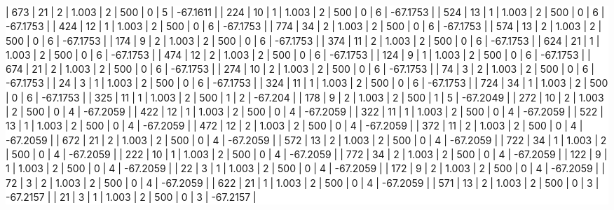 | 673 |            21 |           2 |                               1.003 |          2 |          500 |              0 |                  5 |     -67.1611 |
| 224 |            10 |           1 |                               1.003 |          2 |          500 |              0 |                  6 |     -67.1753 |
| 524 |            13 |           1 |                               1.003 |          2 |          500 |              0 |                  6 |     -67.1753 |
| 424 |            12 |           1 |                               1.003 |          2 |          500 |              0 |                  6 |     -67.1753 |
| 774 |            34 |           2 |                               1.003 |          2 |          500 |              0 |                  6 |     -67.1753 |
| 574 |            13 |           2 |                               1.003 |          2 |          500 |              0 |                  6 |     -67.1753 |
| 174 |             9 |           2 |                               1.003 |          2 |          500 |              0 |                  6 |     -67.1753 |
| 374 |            11 |           2 |                               1.003 |          2 |          500 |              0 |                  6 |     -67.1753 |
| 624 |            21 |           1 |                               1.003 |          2 |          500 |              0 |                  6 |     -67.1753 |
| 474 |            12 |           2 |                               1.003 |          2 |          500 |              0 |                  6 |     -67.1753 |
| 124 |             9 |           1 |                               1.003 |          2 |          500 |              0 |                  6 |     -67.1753 |
| 674 |            21 |           2 |                               1.003 |          2 |          500 |              0 |                  6 |     -67.1753 |
| 274 |            10 |           2 |                               1.003 |          2 |          500 |              0 |                  6 |     -67.1753 |
|  74 |             3 |           2 |                               1.003 |          2 |          500 |              0 |                  6 |     -67.1753 |
|  24 |             3 |           1 |                               1.003 |          2 |          500 |              0 |                  6 |     -67.1753 |
| 324 |            11 |           1 |                               1.003 |          2 |          500 |              0 |                  6 |     -67.1753 |
| 724 |            34 |           1 |                               1.003 |          2 |          500 |              0 |                  6 |     -67.1753 |
| 325 |            11 |           1 |                               1.003 |          2 |          500 |              1 |                  2 |     -67.204  |
| 178 |             9 |           2 |                               1.003 |          2 |          500 |              1 |                  5 |     -67.2049 |
| 272 |            10 |           2 |                               1.003 |          2 |          500 |              0 |                  4 |     -67.2059 |
| 422 |            12 |           1 |                               1.003 |          2 |          500 |              0 |                  4 |     -67.2059 |
| 322 |            11 |           1 |                               1.003 |          2 |          500 |              0 |                  4 |     -67.2059 |
| 522 |            13 |           1 |                               1.003 |          2 |          500 |              0 |                  4 |     -67.2059 |
| 472 |            12 |           2 |                               1.003 |          2 |          500 |              0 |                  4 |     -67.2059 |
| 372 |            11 |           2 |                               1.003 |          2 |          500 |              0 |                  4 |     -67.2059 |
| 672 |            21 |           2 |                               1.003 |          2 |          500 |              0 |                  4 |     -67.2059 |
| 572 |            13 |           2 |                               1.003 |          2 |          500 |              0 |                  4 |     -67.2059 |
| 722 |            34 |           1 |                               1.003 |          2 |          500 |              0 |                  4 |     -67.2059 |
| 222 |            10 |           1 |                               1.003 |          2 |          500 |              0 |                  4 |     -67.2059 |
| 772 |            34 |           2 |                               1.003 |          2 |          500 |              0 |                  4 |     -67.2059 |
| 122 |             9 |           1 |                               1.003 |          2 |          500 |              0 |                  4 |     -67.2059 |
|  22 |             3 |           1 |                               1.003 |          2 |          500 |              0 |                  4 |     -67.2059 |
| 172 |             9 |           2 |                               1.003 |          2 |          500 |              0 |                  4 |     -67.2059 |
|  72 |             3 |           2 |                               1.003 |          2 |          500 |              0 |                  4 |     -67.2059 |
| 622 |            21 |           1 |                               1.003 |          2 |          500 |              0 |                  4 |     -67.2059 |
| 571 |            13 |           2 |                               1.003 |          2 |          500 |              0 |                  3 |     -67.2157 |
|  21 |             3 |           1 |                               1.003 |          2 |          500 |              0 |                  3 |     -67.2157 |